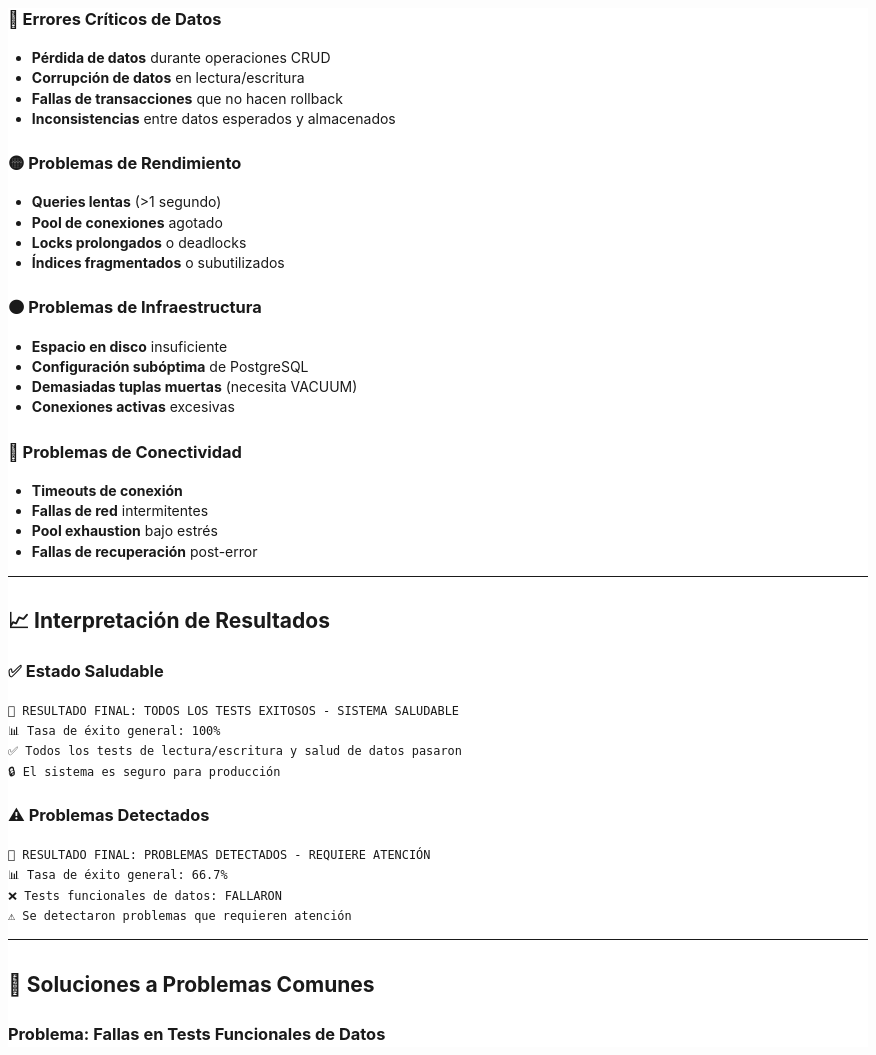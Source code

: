 ### 🔴 Errores Críticos de Datos
- **Pérdida de datos** durante operaciones CRUD
- **Corrupción de datos** en lectura/escritura
- **Fallas de transacciones** que no hacen rollback
- **Inconsistencias** entre datos esperados y almacenados

### 🟡 Problemas de Rendimiento
- **Queries lentas** (>1 segundo)
- **Pool de conexiones** agotado
- **Locks prolongados** o deadlocks
- **Índices fragmentados** o subutilizados

### 🟠 Problemas de Infraestructura
- **Espacio en disco** insuficiente
- **Configuración subóptima** de PostgreSQL
- **Demasiadas tuplas muertas** (necesita VACUUM)
- **Conexiones activas** excesivas

### 🔵 Problemas de Conectividad
- **Timeouts de conexión**
- **Fallas de red** intermitentes
- **Pool exhaustion** bajo estrés
- **Fallas de recuperación** post-error

---

## 📈 Interpretación de Resultados

### ✅ Estado Saludable
```
🎯 RESULTADO FINAL: TODOS LOS TESTS EXITOSOS - SISTEMA SALUDABLE
📊 Tasa de éxito general: 100%
✅ Todos los tests de lectura/escritura y salud de datos pasaron
🔒 El sistema es seguro para producción
```

### ⚠️ Problemas Detectados
```
🎯 RESULTADO FINAL: PROBLEMAS DETECTADOS - REQUIERE ATENCIÓN
📊 Tasa de éxito general: 66.7%
❌ Tests funcionales de datos: FALLARON
⚠️ Se detectaron problemas que requieren atención
```

---

## 🔧 Soluciones a Problemas Comunes

### Problema: Fallas en Tests Funcionales de Datos
